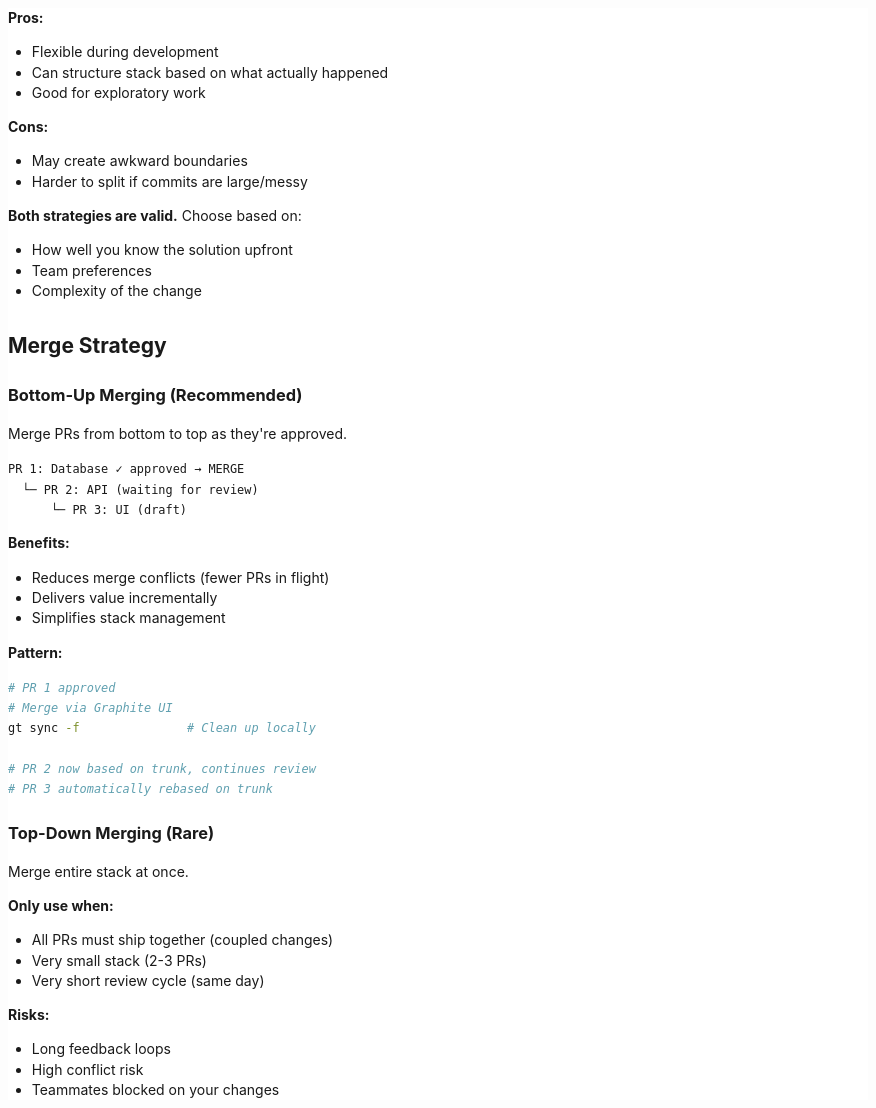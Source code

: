 **Pros:**
- Flexible during development
- Can structure stack based on what actually happened
- Good for exploratory work

**Cons:**
- May create awkward boundaries
- Harder to split if commits are large/messy

**Both strategies are valid.** Choose based on:
- How well you know the solution upfront
- Team preferences
- Complexity of the change

## Merge Strategy

### Bottom-Up Merging (Recommended)

Merge PRs from bottom to top as they're approved.

```
PR 1: Database ✓ approved → MERGE
  └─ PR 2: API (waiting for review)
      └─ PR 3: UI (draft)
```

**Benefits:**
- Reduces merge conflicts (fewer PRs in flight)
- Delivers value incrementally
- Simplifies stack management

**Pattern:**
```bash
# PR 1 approved
# Merge via Graphite UI
gt sync -f               # Clean up locally

# PR 2 now based on trunk, continues review
# PR 3 automatically rebased on trunk
```

### Top-Down Merging (Rare)

Merge entire stack at once.

**Only use when:**
- All PRs must ship together (coupled changes)
- Very small stack (2-3 PRs)
- Very short review cycle (same day)

**Risks:**
- Long feedback loops
- High conflict risk
- Teammates blocked on your changes
